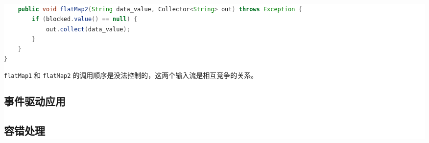 ```java
    public void flatMap2(String data_value, Collector<String> out) throws Exception {
        if (blocked.value() == null) {
            out.collect(data_value);
        }
    }
}
```

 `flatMap1` 和 `flatMap2` 的调用顺序是没法控制的，这两个输入流是相互竞争的关系。

## 事件驱动应用

## 容错处理

